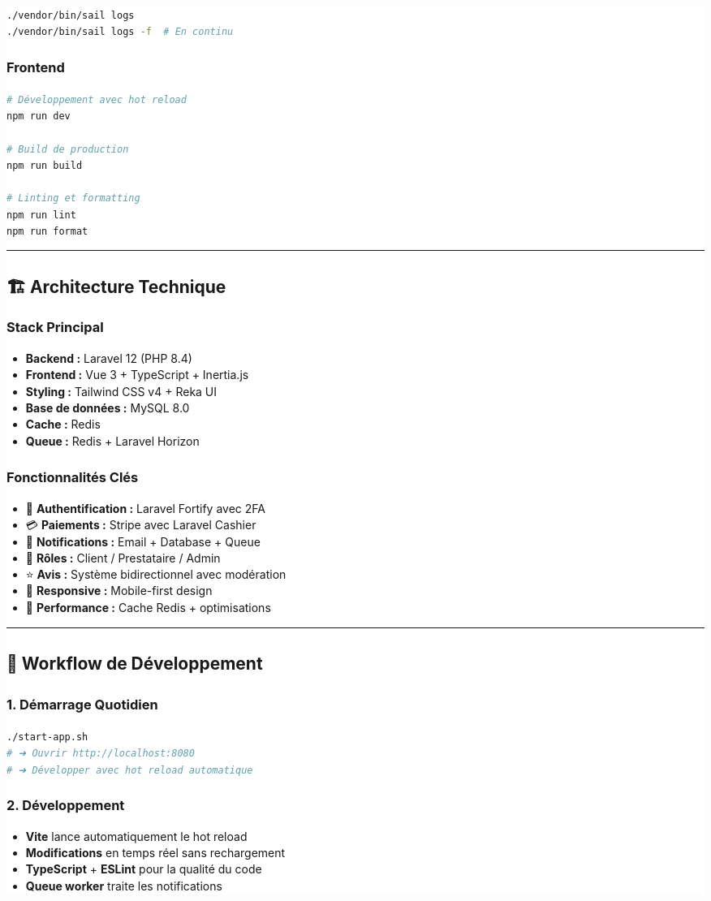 ```bash
./vendor/bin/sail logs
./vendor/bin/sail logs -f  # En continu
```

### Frontend
```bash
# Développement avec hot reload
npm run dev

# Build de production
npm run build

# Linting et formatting
npm run lint
npm run format
```

---

## 🏗️ Architecture Technique

### Stack Principal
- **Backend :** Laravel 12 (PHP 8.4)
- **Frontend :** Vue 3 + TypeScript + Inertia.js
- **Styling :** Tailwind CSS v4 + Reka UI
- **Base de données :** MySQL 8.0
- **Cache :** Redis
- **Queue :** Redis + Laravel Horizon

### Fonctionnalités Clés
- 🔐 **Authentification :** Laravel Fortify avec 2FA
- 💳 **Paiements :** Stripe avec Laravel Cashier
- 📧 **Notifications :** Email + Database + Queue
- 👥 **Rôles :** Client / Prestataire / Admin
- ⭐ **Avis :** Système bidirectionnel avec modération
- 📱 **Responsive :** Mobile-first design
- 🚀 **Performance :** Cache Redis + optimisations

---

## 🎯 Workflow de Développement

### 1. Démarrage Quotidien
```bash
./start-app.sh
# ➜ Ouvrir http://localhost:8080
# ➜ Développer avec hot reload automatique
```

### 2. Développement
- **Vite** lance automatiquement le hot reload
- **Modifications** en temps réel sans rechargement
- **TypeScript** + **ESLint** pour la qualité du code
- **Queue worker** traite les notifications
